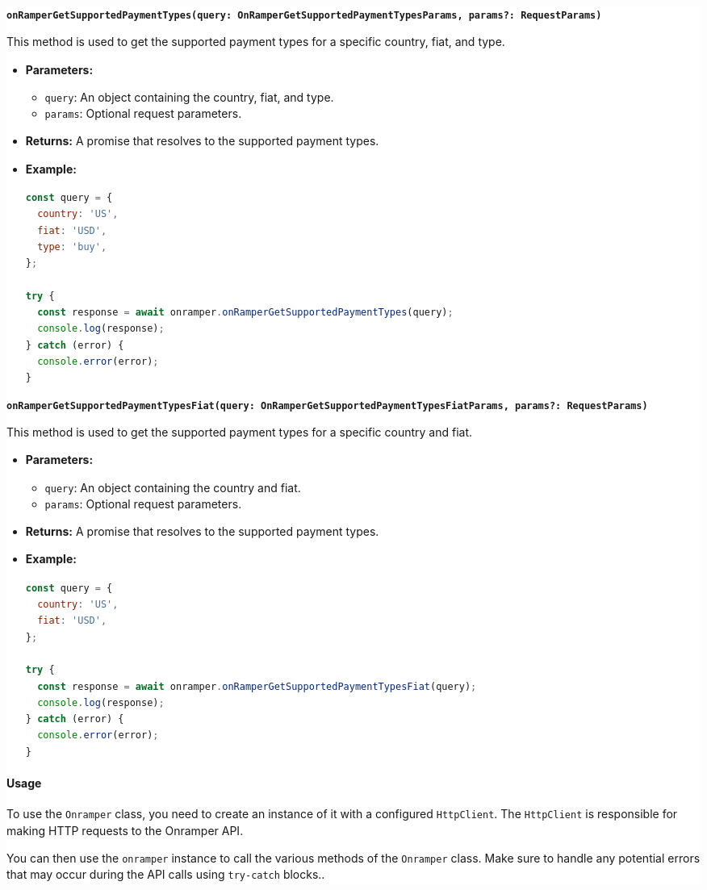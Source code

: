 **`onRamperGetSupportedPaymentTypes(query: OnRamperGetSupportedPaymentTypesParams, params?: RequestParams)`**

This method is used to get the supported payment types for a specific country, fiat, and type.

* **Parameters:**
  * `query`: An object containing the country, fiat, and type.
  * `params`: Optional request parameters.
* **Returns:** A promise that resolves to the supported payment types.
*   **Example:**

    ```javascript
    const query = {
      country: 'US',
      fiat: 'USD',
      type: 'buy',
    };

    try {
      const response = await onramper.onRamperGetSupportedPaymentTypes(query);
      console.log(response);
    } catch (error) {
      console.error(error);
    }
    ```

**`onRamperGetSupportedPaymentTypesFiat(query: OnRamperGetSupportedPaymentTypesFiatParams, params?: RequestParams)`**

This method is used to get the supported payment types for a specific country and fiat.

* **Parameters:**
  * `query`: An object containing the country and fiat.
  * `params`: Optional request parameters.
* **Returns:** A promise that resolves to the supported payment types.
*   **Example:**

    ```javascript
    const query = {
      country: 'US',
      fiat: 'USD',
    };

    try {
      const response = await onramper.onRamperGetSupportedPaymentTypesFiat(query);
      console.log(response);
    } catch (error) {
      console.error(error);
    }
    ```

#### Usage

To use the `Onramper` class, you need to create an instance of it with a configured `HttpClient`. The `HttpClient` is responsible for making HTTP requests to the Onramper API.

You can then use the `onramper` instance to call the various methods of the `Onramper` class. Make sure to handle any potential errors that may occur during the API calls using `try-catch` blocks..

